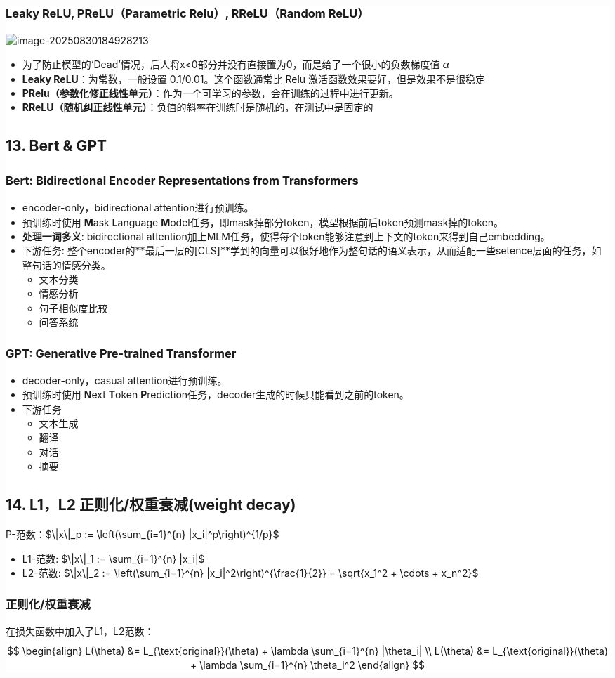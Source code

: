### Leaky ReLU, PReLU（Parametric Relu）, RReLU（Random ReLU）

![image-20250830184928213](https://s2.loli.net/2025/08/30/MSsWoYXmFCipbvG.png)

- 为了防止模型的‘Dead’情况，后人将x<0部分并没有直接置为0，而是给了一个很小的负数梯度值 $\alpha$
- **Leaky ReLU**：为常数，一般设置 0.1/0.01。这个函数通常比 Relu 激活函数效果要好，但是效果不是很稳定
- **PRelu（参数化修正线性单元）**：作为一个可学习的参数，会在训练的过程中进行更新。
- **RReLU（随机纠正线性单元）**：负值的斜率在训练时是随机的，在测试中是固定的



## 13. Bert & GPT

### Bert: **B**idirectional **E**ncoder **R**epresentations from **T**ransformers

- encoder-only，bidirectional attention进行预训练。
- 预训练时使用 **M**ask **L**anguage **M**odel任务，即mask掉部分token，模型根据前后token预测mask掉的token。
- **处理一词多义**: bidirectional attention加上MLM任务，使得每个token能够注意到上下文的token来得到自己embedding。
- 下游任务: 整个encoder的**最后一层的[CLS]**学到的向量可以很好地作为整句话的语义表示，从而适配一些setence层面的任务，如整句话的情感分类。
  - 文本分类
  - 情感分析
  - 句子相似度比较
  - 问答系统

### GPT: **G**enerative **P**re-trained **T**ransformer

- decoder-only，casual attention进行预训练。
- 预训练时使用 **N**ext **T**oken **P**rediction任务，decoder生成的时候只能看到之前的token。
- 下游任务
  - 文本生成
  - 翻译
  - 对话
  - 摘要



## 14. L1，L2 正则化/权重衰减(weight decay)

P-范数：$\|x\|_p := \left(\sum_{i=1}^{n} |x_i|^p\right)^{1/p}$

- L1-范数: $\|x\|_1 := \sum_{i=1}^{n} |x_i|$
- L2-范数: $\|x\|_2 := \left(\sum_{i=1}^{n} |x_i|^2\right)^{\frac{1}{2}} = \sqrt{x_1^2 + \cdots + x_n^2}$

### 正则化/权重衰减

在损失函数中加入了L1，L2范数：
$$
\begin{align}
L(\theta) &= L_{\text{original}}(\theta) + \lambda \sum_{i=1}^{n} |\theta_i| \\
L(\theta) &= L_{\text{original}}(\theta) + \lambda \sum_{i=1}^{n} \theta_i^2
\end{align}
$$

